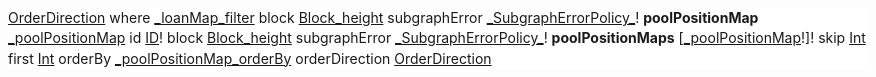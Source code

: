 <td valign="top"><a href="#orderdirection">OrderDirection</a></td>
<td></td>
</tr>
<tr>
<td colspan="2" align="right" valign="top">where</td>
<td valign="top"><a href="#_loanmap_filter">_loanMap_filter</a></td>
<td></td>
</tr>
<tr>
<td colspan="2" align="right" valign="top">block</td>
<td valign="top"><a href="#block_height">Block_height</a></td>
<td></td>
</tr>
<tr>
<td colspan="2" align="right" valign="top">subgraphError</td>
<td valign="top"><a href="#_subgrapherrorpolicy_">_SubgraphErrorPolicy_</a>!</td>
<td></td>
</tr>
<tr>
<td colspan="2" valign="top"><strong>poolPositionMap</strong></td>
<td valign="top"><a href="#_poolpositionmap">_poolPositionMap</a></td>
<td></td>
</tr>
<tr>
<td colspan="2" align="right" valign="top">id</td>
<td valign="top"><a href="#id">ID</a>!</td>
<td></td>
</tr>
<tr>
<td colspan="2" align="right" valign="top">block</td>
<td valign="top"><a href="#block_height">Block_height</a></td>
<td></td>
</tr>
<tr>
<td colspan="2" align="right" valign="top">subgraphError</td>
<td valign="top"><a href="#_subgrapherrorpolicy_">_SubgraphErrorPolicy_</a>!</td>
<td></td>
</tr>
<tr>
<td colspan="2" valign="top"><strong>poolPositionMaps</strong></td>
<td valign="top">[<a href="#_poolpositionmap">_poolPositionMap</a>!]!</td>
<td></td>
</tr>
<tr>
<td colspan="2" align="right" valign="top">skip</td>
<td valign="top"><a href="#int">Int</a></td>
<td></td>
</tr>
<tr>
<td colspan="2" align="right" valign="top">first</td>
<td valign="top"><a href="#int">Int</a></td>
<td></td>
</tr>
<tr>
<td colspan="2" align="right" valign="top">orderBy</td>
<td valign="top"><a href="#_poolpositionmap_orderby">_poolPositionMap_orderBy</a></td>
<td></td>
</tr>
<tr>
<td colspan="2" align="right" valign="top">orderDirection</td>
<td valign="top"><a href="#orderdirection">OrderDirection</a></td>
<td></td>
</tr>
<tr>